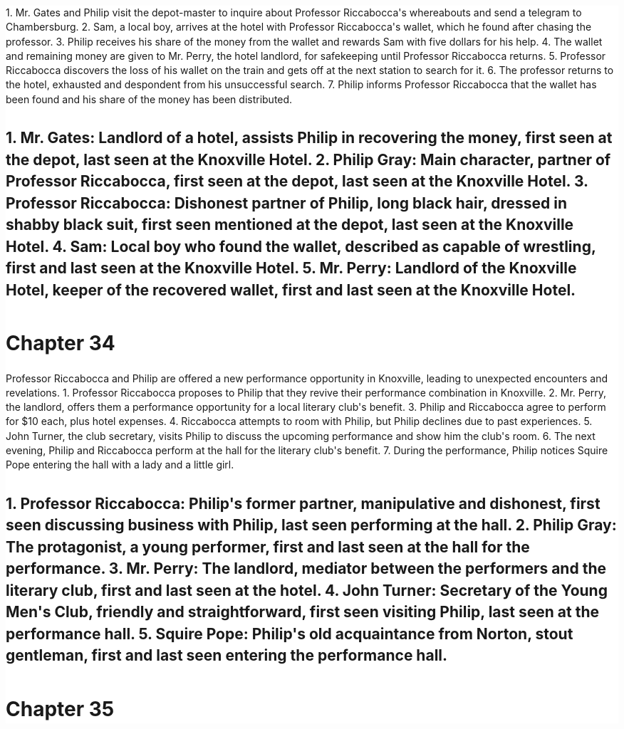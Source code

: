 <events>
1. Mr. Gates and Philip visit the depot-master to inquire about Professor Riccabocca's whereabouts and send a telegram to Chambersburg.
2. Sam, a local boy, arrives at the hotel with Professor Riccabocca's wallet, which he found after chasing the professor.
3. Philip receives his share of the money from the wallet and rewards Sam with five dollars for his help.
4. The wallet and remaining money are given to Mr. Perry, the hotel landlord, for safekeeping until Professor Riccabocca returns.
5. Professor Riccabocca discovers the loss of his wallet on the train and gets off at the next station to search for it.
6. The professor returns to the hotel, exhausted and despondent from his unsuccessful search.
7. Philip informs Professor Riccabocca that the wallet has been found and his share of the money has been distributed.
</events>

<characters>1. Mr. Gates: Landlord of a hotel, assists Philip in recovering the money, first seen at the depot, last seen at the Knoxville Hotel.
2. Philip Gray: Main character, partner of Professor Riccabocca, first seen at the depot, last seen at the Knoxville Hotel.
3. Professor Riccabocca: Dishonest partner of Philip, long black hair, dressed in shabby black suit, first seen mentioned at the depot, last seen at the Knoxville Hotel.
4. Sam: Local boy who found the wallet, described as capable of wrestling, first and last seen at the Knoxville Hotel.
5. Mr. Perry: Landlord of the Knoxville Hotel, keeper of the recovered wallet, first and last seen at the Knoxville Hotel.</characters>
----------------
# Chapter 34
<synopsis>
Professor Riccabocca and Philip are offered a new performance opportunity in Knoxville, leading to unexpected encounters and revelations.
</synopsis>

<events>
1. Professor Riccabocca proposes to Philip that they revive their performance combination in Knoxville.
2. Mr. Perry, the landlord, offers them a performance opportunity for a local literary club's benefit.
3. Philip and Riccabocca agree to perform for $10 each, plus hotel expenses.
4. Riccabocca attempts to room with Philip, but Philip declines due to past experiences.
5. John Turner, the club secretary, visits Philip to discuss the upcoming performance and show him the club's room.
6. The next evening, Philip and Riccabocca perform at the hall for the literary club's benefit.
7. During the performance, Philip notices Squire Pope entering the hall with a lady and a little girl.
</events>

<characters>1. Professor Riccabocca: Philip's former partner, manipulative and dishonest, first seen discussing business with Philip, last seen performing at the hall.
2. Philip Gray: The protagonist, a young performer, first and last seen at the hall for the performance.
3. Mr. Perry: The landlord, mediator between the performers and the literary club, first and last seen at the hotel.
4. John Turner: Secretary of the Young Men's Club, friendly and straightforward, first seen visiting Philip, last seen at the performance hall.
5. Squire Pope: Philip's old acquaintance from Norton, stout gentleman, first and last seen entering the performance hall.</characters>
----------------
# Chapter 35
<synopsis>